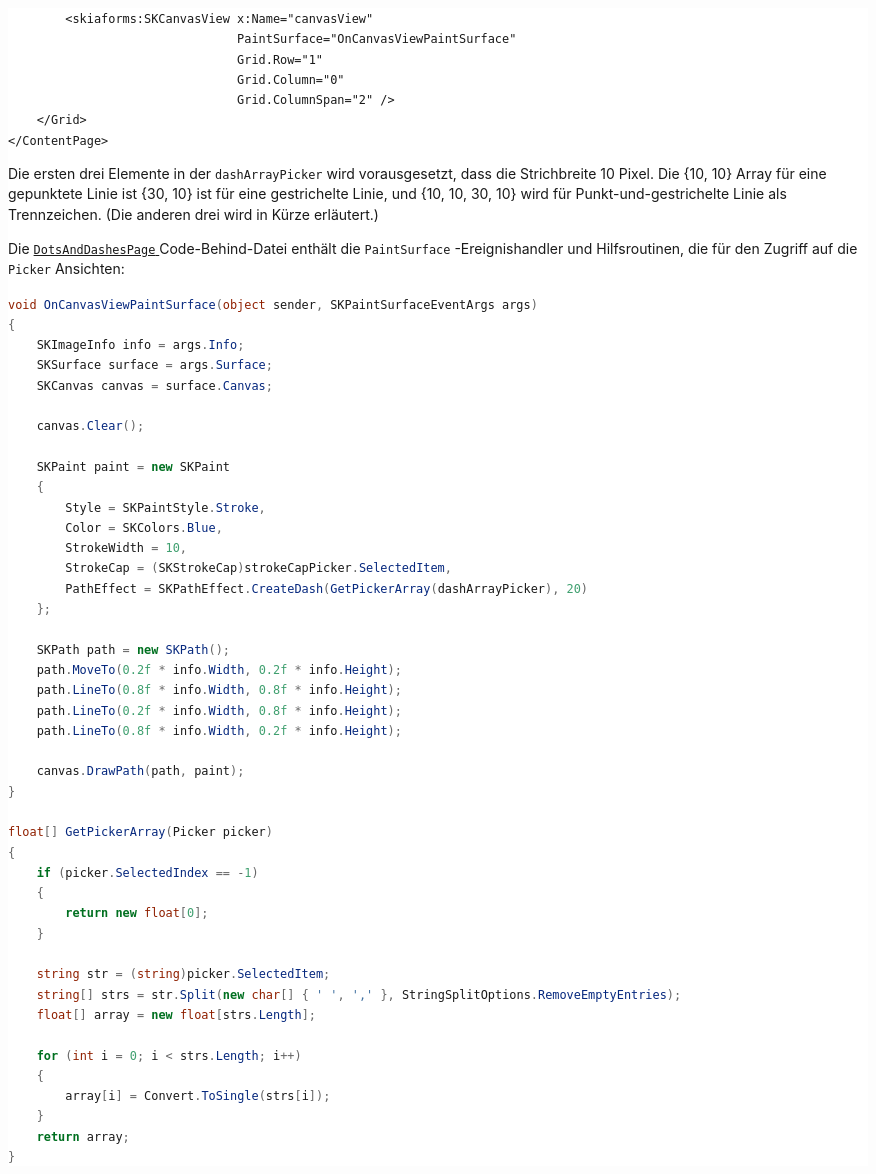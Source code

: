 ```xaml
        <skiaforms:SKCanvasView x:Name="canvasView"
                                PaintSurface="OnCanvasViewPaintSurface"
                                Grid.Row="1"
                                Grid.Column="0"
                                Grid.ColumnSpan="2" />
    </Grid>
</ContentPage>
```

 Die ersten drei Elemente in der `dashArrayPicker` wird vorausgesetzt, dass die Strichbreite 10 Pixel. Die {10, 10} Array für eine gepunktete Linie ist {30, 10} ist für eine gestrichelte Linie, und {10, 10, 30, 10} wird für Punkt-und-gestrichelte Linie als Trennzeichen. (Die anderen drei wird in Kürze erläutert.)

Die [ `DotsAndDashesPage` ](https://github.com/xamarin/xamarin-forms-samples/blob/master/SkiaSharpForms/Demos/Demos/SkiaSharpFormsDemos/LinesAndPaths/DotsAndDashesPage.xaml.cs) Code-Behind-Datei enthält die `PaintSurface` -Ereignishandler und Hilfsroutinen, die für den Zugriff auf die `Picker` Ansichten:

```csharp
void OnCanvasViewPaintSurface(object sender, SKPaintSurfaceEventArgs args)
{
    SKImageInfo info = args.Info;
    SKSurface surface = args.Surface;
    SKCanvas canvas = surface.Canvas;

    canvas.Clear();

    SKPaint paint = new SKPaint
    {
        Style = SKPaintStyle.Stroke,
        Color = SKColors.Blue,
        StrokeWidth = 10,
        StrokeCap = (SKStrokeCap)strokeCapPicker.SelectedItem,
        PathEffect = SKPathEffect.CreateDash(GetPickerArray(dashArrayPicker), 20)
    };

    SKPath path = new SKPath();
    path.MoveTo(0.2f * info.Width, 0.2f * info.Height);
    path.LineTo(0.8f * info.Width, 0.8f * info.Height);
    path.LineTo(0.2f * info.Width, 0.8f * info.Height);
    path.LineTo(0.8f * info.Width, 0.2f * info.Height);

    canvas.DrawPath(path, paint); 
}

float[] GetPickerArray(Picker picker)
{
    if (picker.SelectedIndex == -1)
    {
        return new float[0];
    }

    string str = (string)picker.SelectedItem;
    string[] strs = str.Split(new char[] { ' ', ',' }, StringSplitOptions.RemoveEmptyEntries);
    float[] array = new float[strs.Length];

    for (int i = 0; i < strs.Length; i++)
    {
        array[i] = Convert.ToSingle(strs[i]);
    }
    return array;
}
```
